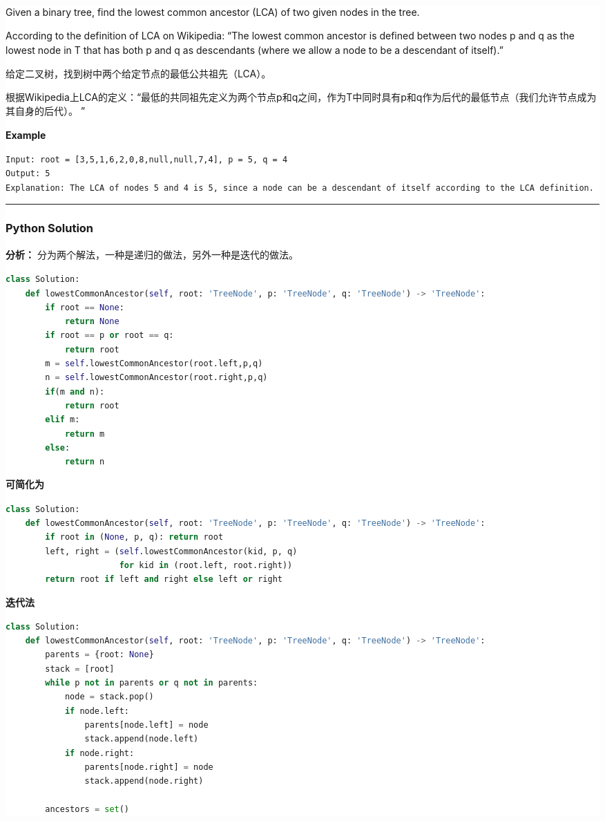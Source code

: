 Given a binary tree, find the lowest common ancestor (LCA) of two given nodes in the tree.

According to the definition of LCA on Wikipedia: “The lowest common ancestor is defined between two nodes p and q as the lowest node in T that has both p and q as descendants (where we allow a node to be a descendant of itself).”

给定二叉树，找到树中两个给定节点的最低公共祖先（LCA）。

根据Wikipedia上LCA的定义：“最低的共同祖先定义为两个节点p和q之间，作为T中同时具有p和q作为后代的最低节点（我们允许节点成为其自身的后代）。 ”

**Example**

```
Input: root = [3,5,1,6,2,0,8,null,null,7,4], p = 5, q = 4
Output: 5
Explanation: The LCA of nodes 5 and 4 is 5, since a node can be a descendant of itself according to the LCA definition.
```

---

### Python Solution
**分析：** 分为两个解法，一种是递归的做法，另外一种是迭代的做法。

```python
class Solution:
    def lowestCommonAncestor(self, root: 'TreeNode', p: 'TreeNode', q: 'TreeNode') -> 'TreeNode':
        if root == None:
            return None
        if root == p or root == q:
            return root
        m = self.lowestCommonAncestor(root.left,p,q)
        n = self.lowestCommonAncestor(root.right,p,q)
        if(m and n):
            return root
        elif m:
            return m
        else:
            return n
```

**可简化为**

```python
class Solution:
    def lowestCommonAncestor(self, root: 'TreeNode', p: 'TreeNode', q: 'TreeNode') -> 'TreeNode':
        if root in (None, p, q): return root
        left, right = (self.lowestCommonAncestor(kid, p, q)
                       for kid in (root.left, root.right))
        return root if left and right else left or right
```

**迭代法**

```python
class Solution:
    def lowestCommonAncestor(self, root: 'TreeNode', p: 'TreeNode', q: 'TreeNode') -> 'TreeNode':
        parents = {root: None}
        stack = [root]
        while p not in parents or q not in parents:
            node = stack.pop()
            if node.left:
                parents[node.left] = node
                stack.append(node.left)
            if node.right:
                parents[node.right] = node
                stack.append(node.right)

        ancestors = set()
```